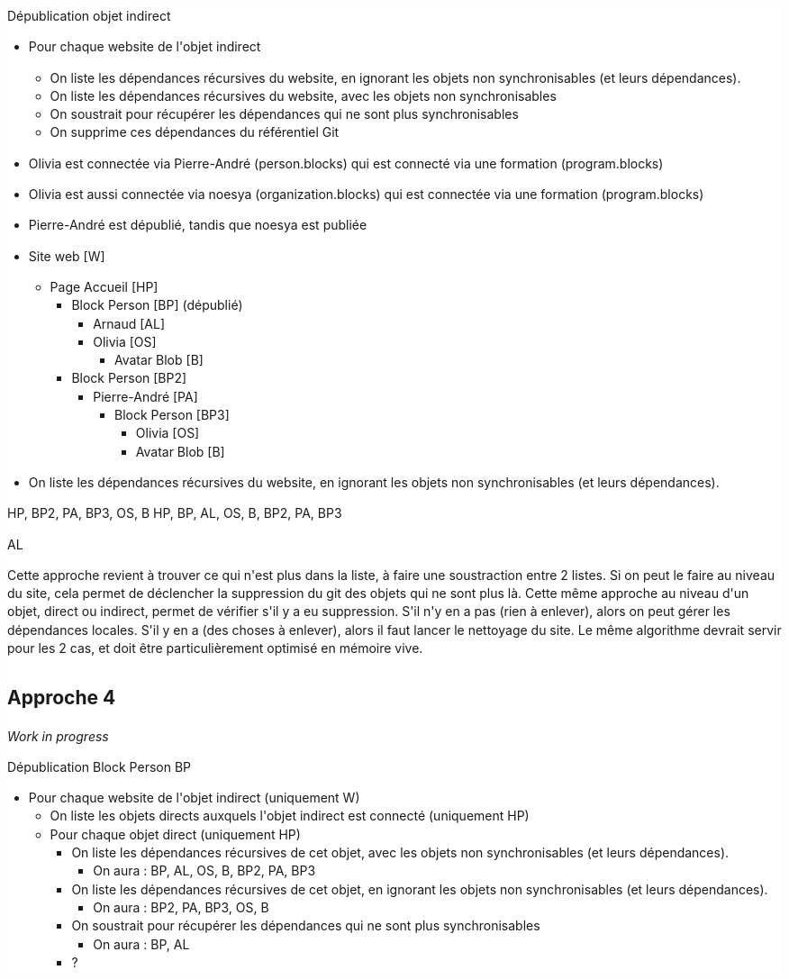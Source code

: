 Dépublication objet indirect
- Pour chaque website de l'objet indirect
  - On liste les dépendances récursives du website, en ignorant les objets non synchronisables (et leurs dépendances).
  - On liste les dépendances récursives du website, avec les objets non synchronisables
  - On soustrait pour récupérer les dépendances qui ne sont plus synchronisables
  - On supprime ces dépendances du référentiel Git


- Olivia est connectée via Pierre-André (person.blocks) qui est connecté via une formation (program.blocks)
- Olivia est aussi connectée via noesya (organization.blocks) qui est connectée via une formation (program.blocks)
- Pierre-André est dépublié, tandis que noesya est publiée

- Site web [W]
  - Page Accueil [HP]
    - Block Person [BP] (dépublié)
      - Arnaud [AL]
      - Olivia [OS]
        - Avatar Blob [B]
    - Block Person [BP2]
      - Pierre-André [PA]
        - Block Person [BP3]
          -  Olivia [OS]
            - Avatar Blob [B]

- On liste les dépendances récursives du website, en ignorant les objets non synchronisables (et leurs dépendances).

HP, BP2, PA, BP3, OS, B
HP, BP, AL, OS, B, BP2, PA, BP3

AL

Cette approche revient à trouver ce qui n'est plus dans la liste, à faire une soustraction entre 2 listes.
Si on peut le faire au niveau du site, cela permet de déclencher la suppression du git des objets qui ne sont plus là.
Cette même approche au niveau d'un objet, direct ou indirect, permet de vérifier s'il y a eu suppression.
S'il n'y en a pas (rien à enlever), alors on peut gérer les dépendances locales. 
S'il y en a (des choses à enlever), alors il faut lancer le nettoyage du site.
Le même algorithme devrait servir pour les 2 cas, et doit être particulièrement optimisé en mémoire vive.

## Approche 4

*Work in progress*

Dépublication Block Person BP
- Pour chaque website de l'objet indirect (uniquement W)
  - On liste les objets directs auxquels l'objet indirect est connecté (uniquement HP)
  - Pour chaque objet direct (uniquement HP)
    - On liste les dépendances récursives de cet objet, avec les objets non synchronisables (et leurs dépendances).
      - On aura : BP, AL, OS, B, BP2, PA, BP3
    - On liste les dépendances récursives de cet objet, en ignorant les objets non synchronisables (et leurs dépendances).
      - On aura : BP2, PA, BP3, OS, B
    - On soustrait pour récupérer les dépendances qui ne sont plus synchronisables
      - On aura : BP, AL
    - ?
